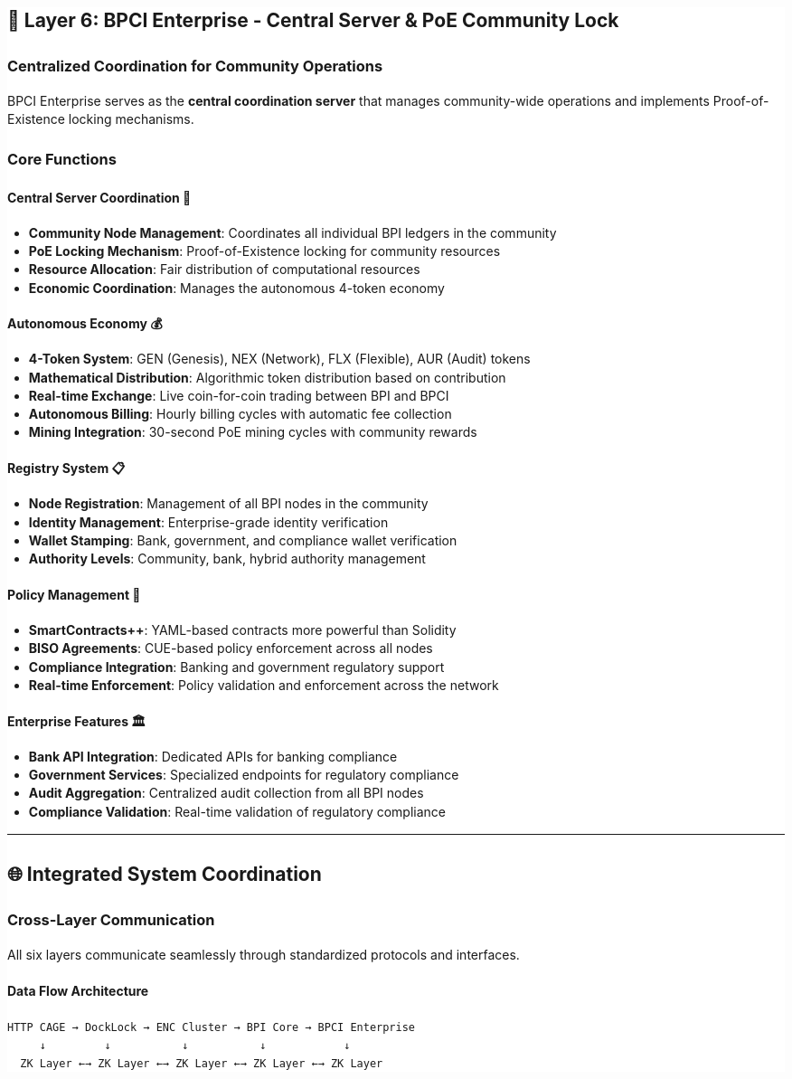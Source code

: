
## 🏢 **Layer 6: BPCI Enterprise - Central Server & PoE Community Lock**

### **Centralized Coordination for Community Operations**
BPCI Enterprise serves as the **central coordination server** that manages community-wide operations and implements Proof-of-Existence locking mechanisms.

### **Core Functions**

#### **Central Server Coordination** 🎯
- **Community Node Management**: Coordinates all individual BPI ledgers in the community
- **PoE Locking Mechanism**: Proof-of-Existence locking for community resources
- **Resource Allocation**: Fair distribution of computational resources
- **Economic Coordination**: Manages the autonomous 4-token economy

#### **Autonomous Economy** 💰
- **4-Token System**: GEN (Genesis), NEX (Network), FLX (Flexible), AUR (Audit) tokens
- **Mathematical Distribution**: Algorithmic token distribution based on contribution
- **Real-time Exchange**: Live coin-for-coin trading between BPI and BPCI
- **Autonomous Billing**: Hourly billing cycles with automatic fee collection
- **Mining Integration**: 30-second PoE mining cycles with community rewards

#### **Registry System** 📋
- **Node Registration**: Management of all BPI nodes in the community
- **Identity Management**: Enterprise-grade identity verification
- **Wallet Stamping**: Bank, government, and compliance wallet verification
- **Authority Levels**: Community, bank, hybrid authority management

#### **Policy Management** 📜
- **SmartContracts++**: YAML-based contracts more powerful than Solidity
- **BISO Agreements**: CUE-based policy enforcement across all nodes
- **Compliance Integration**: Banking and government regulatory support
- **Real-time Enforcement**: Policy validation and enforcement across the network

#### **Enterprise Features** 🏛️
- **Bank API Integration**: Dedicated APIs for banking compliance
- **Government Services**: Specialized endpoints for regulatory compliance
- **Audit Aggregation**: Centralized audit collection from all BPI nodes
- **Compliance Validation**: Real-time validation of regulatory compliance

---

## 🌐 **Integrated System Coordination**

### **Cross-Layer Communication**
All six layers communicate seamlessly through standardized protocols and interfaces.

#### **Data Flow Architecture**
```
HTTP CAGE → DockLock → ENC Cluster → BPI Core → BPCI Enterprise
     ↓         ↓           ↓           ↓            ↓
  ZK Layer ←→ ZK Layer ←→ ZK Layer ←→ ZK Layer ←→ ZK Layer
```
